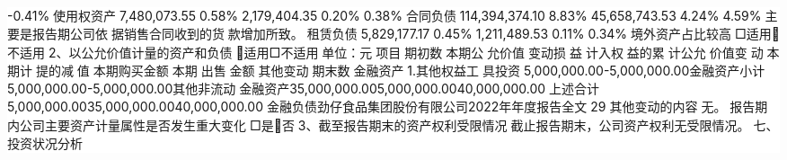 -0.41%
使用权资产
7,480,073.55
0.58%
2,179,404.35
0.20%
0.38%
合同负债
114,394,374.10
8.83%
45,658,743.53
4.24%
4.59%
主要是报告期公司依
据销售合同收到的货
款增加所致。
租赁负债
5,829,177.17
0.45%
1,211,489.53
0.11%
0.34%
境外资产占比较高
□适用不适用
2、以公允价值计量的资产和负债
适用□不适用
单位：元
项目
期初数
本期公
允价值
变动损
益
计入权
益的累
计公允
价值变
动
本期计
提的减
值
本期购买金额
本期
出售
金额
其他变动
期末数
金融资产
1.其他权益工
具投资
5,000,000.00-5,000,000.00金融资产小计
5,000,000.00-5,000,000.00其他非流动
金融资产35,000,000.005,000,000.0040,000,000.00
上述合计
5,000,000.0035,000,000.0040,000,000.00
金融负债劲仔食品集团股份有限公司2022年年度报告全文
29
其他变动的内容
无。
报告期内公司主要资产计量属性是否发生重大变化
□是否
3、截至报告期末的资产权利受限情况
截止报告期末，公司资产权利无受限情况。
七、投资状况分析
